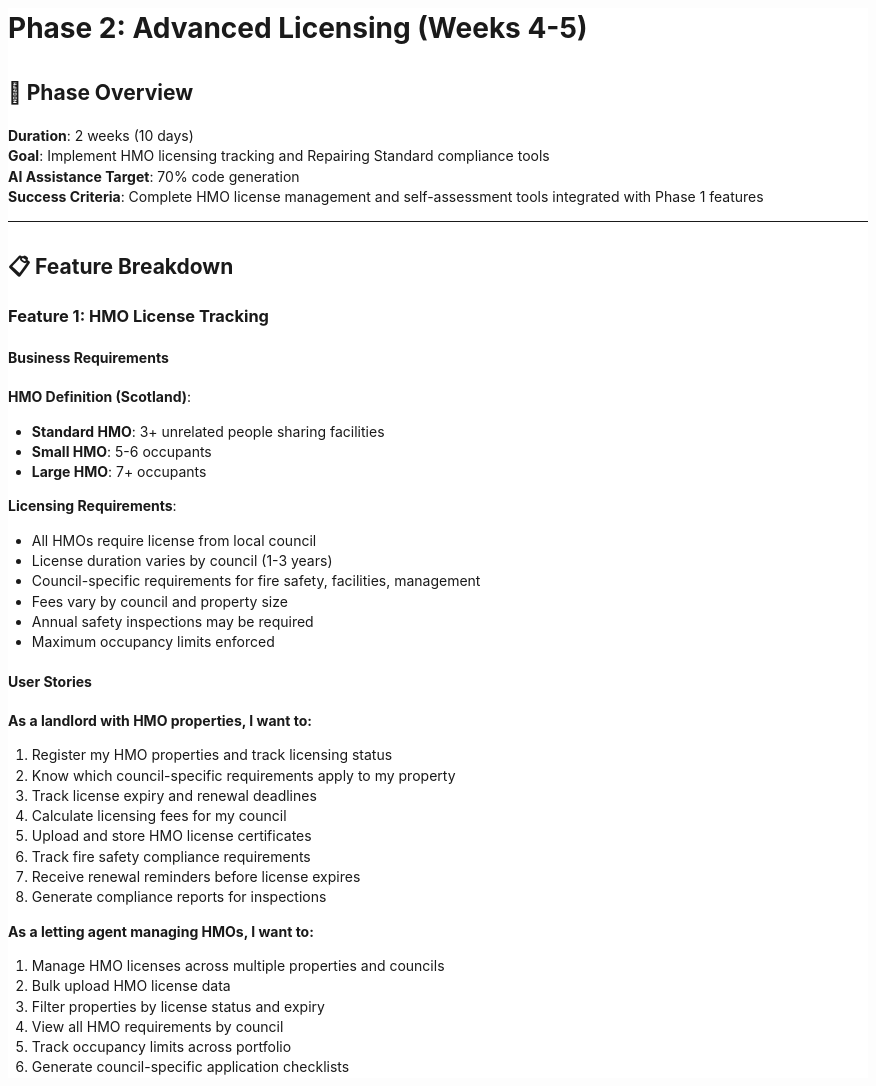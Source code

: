# Phase 2: Advanced Licensing (Weeks 4-5)

## 🎯 Phase Overview

**Duration**: 2 weeks (10 days)  
**Goal**: Implement HMO licensing tracking and Repairing Standard compliance tools  
**AI Assistance Target**: 70% code generation  
**Success Criteria**: Complete HMO license management and self-assessment tools integrated with Phase 1 features

---

## 📋 Feature Breakdown

### Feature 1: HMO License Tracking

#### Business Requirements

**HMO Definition (Scotland)**:
- **Standard HMO**: 3+ unrelated people sharing facilities
- **Small HMO**: 5-6 occupants
- **Large HMO**: 7+ occupants

**Licensing Requirements**:
- All HMOs require license from local council
- License duration varies by council (1-3 years)
- Council-specific requirements for fire safety, facilities, management
- Fees vary by council and property size
- Annual safety inspections may be required
- Maximum occupancy limits enforced

#### User Stories

**As a landlord with HMO properties, I want to:**
1. Register my HMO properties and track licensing status
2. Know which council-specific requirements apply to my property
3. Track license expiry and renewal deadlines
4. Calculate licensing fees for my council
5. Upload and store HMO license certificates
6. Track fire safety compliance requirements
7. Receive renewal reminders before license expires
8. Generate compliance reports for inspections

**As a letting agent managing HMOs, I want to:**
1. Manage HMO licenses across multiple properties and councils
2. Bulk upload HMO license data
3. Filter properties by license status and expiry
4. View all HMO requirements by council
5. Track occupancy limits across portfolio
6. Generate council-specific application checklists

